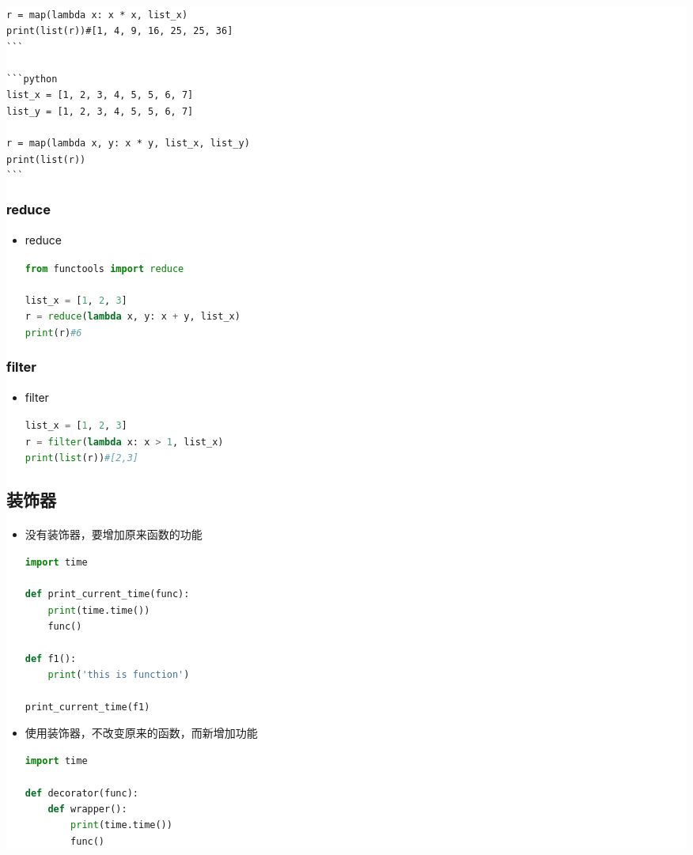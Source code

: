     r = map(lambda x: x * x, list_x)
    print(list(r))#[1, 4, 9, 16, 25, 25, 36]
    ```

    ```python
    list_x = [1, 2, 3, 4, 5, 5, 6, 7]
    list_y = [1, 2, 3, 4, 5, 5, 6, 7]

    r = map(lambda x, y: x * y, list_x, list_y)
    print(list(r))
    ```

### reduce

* reduce

    ```python
    from functools import reduce

    list_x = [1, 2, 3]
    r = reduce(lambda x, y: x + y, list_x)
    print(r)#6
    ```

### filter

* filter

    ```python
    list_x = [1, 2, 3]
    r = filter(lambda x: x > 1, list_x)
    print(list(r))#[2,3]
    ```

## 装饰器

* 没有装饰器，要增加原来函数的功能

    ```python
    import time

    def print_current_time(func):
        print(time.time())
        func()

    def f1():
        print('this is function')

    print_current_time(f1)
    ```

* 使用装饰器，不改变原来的函数，而新增加功能

    ```python
    import time

    def decorator(func):
        def wrapper():
            print(time.time())
            func()
